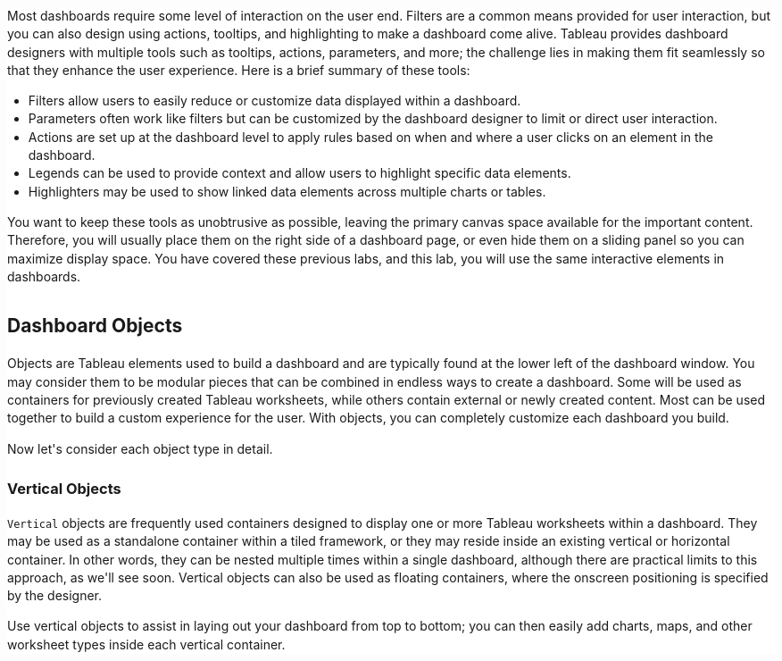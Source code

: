 Most dashboards require some level of interaction on the user end.
Filters are a common means provided for user interaction, but you can
also design using actions, tooltips, and highlighting to make a
dashboard come alive. Tableau provides dashboard designers with multiple
tools such as tooltips, actions, parameters, and more; the challenge
lies in making them fit seamlessly so that they enhance the user
experience. Here is a brief summary of these tools:

-   Filters allow users to easily reduce or customize data displayed
    within a dashboard.
-   Parameters often work like filters but can be customized by the
    dashboard designer to limit or direct user interaction.
-   Actions are set up at the dashboard level to apply rules based on
    when and where a user clicks on an element in the dashboard.
-   Legends can be used to provide context and allow users to highlight
    specific data elements.
-   Highlighters may be used to show linked data elements across
    multiple charts or tables.

You want to keep these tools as unobtrusive as possible, leaving the
primary canvas space available for the important content. Therefore, you
will usually place them on the right side of a dashboard page, or even
hide them on a sliding panel so you can maximize display space. You have
covered these previous labs, and this lab, you will use the same
interactive elements in dashboards.



Dashboard Objects 
-----------------

Objects are Tableau elements used to build a dashboard and are typically
found at the lower left of the dashboard window. You may consider them
to be modular pieces that can be combined in endless ways to create a
dashboard. Some will be used as containers for previously created
Tableau worksheets, while others contain external or newly created
content. Most can be used together to build a custom experience for the
user. With objects, you can completely customize each dashboard you
build.

Now let\'s consider each object type in detail.



### Vertical Objects 

`Vertical` objects are frequently used containers designed to
display one or more Tableau worksheets within a dashboard. They may be
used as a standalone container within a tiled framework, or they may
reside inside an existing vertical or horizontal container. In other
words, they can be nested multiple times within a single dashboard,
although there are practical limits to this approach, as we\'ll see
soon. Vertical objects can also be used as floating containers, where
the onscreen positioning is specified by the designer.

Use vertical objects to assist in laying out your dashboard from top to
bottom; you can then easily add charts, maps, and other worksheet types
inside each vertical container.
